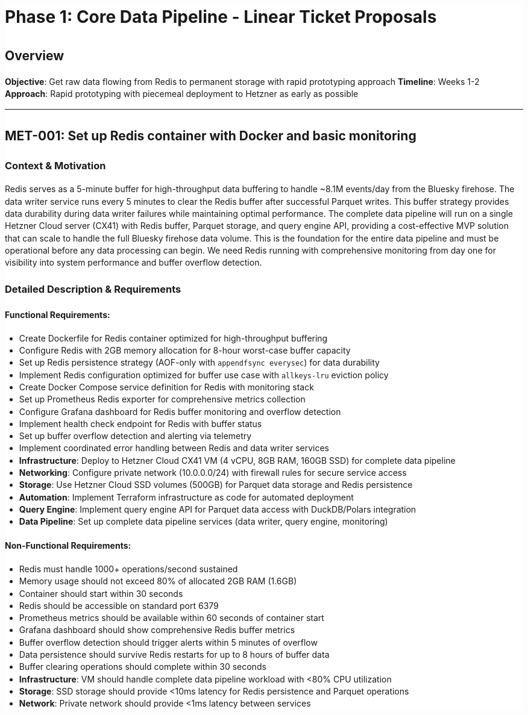 # Phase 1: Core Data Pipeline - Linear Ticket Proposals

## Overview
**Objective**: Get raw data flowing from Redis to permanent storage with rapid prototyping approach
**Timeline**: Weeks 1-2
**Approach**: Rapid prototyping with piecemeal deployment to Hetzner as early as possible

---

## MET-001: Set up Redis container with Docker and basic monitoring

### Context & Motivation
Redis serves as a 5-minute buffer for high-throughput data buffering to handle ~8.1M events/day from the Bluesky firehose. The data writer service runs every 5 minutes to clear the Redis buffer after successful Parquet writes. This buffer strategy provides data durability during data writer failures while maintaining optimal performance. The complete data pipeline will run on a single Hetzner Cloud server (CX41) with Redis buffer, Parquet storage, and query engine API, providing a cost-effective MVP solution that can scale to handle the full Bluesky firehose data volume. This is the foundation for the entire data pipeline and must be operational before any data processing can begin. We need Redis running with comprehensive monitoring from day one for visibility into system performance and buffer overflow detection.

### Detailed Description & Requirements

#### Functional Requirements:
- Create Dockerfile for Redis container optimized for high-throughput buffering
- Configure Redis with 2GB memory allocation for 8-hour worst-case buffer capacity
- Set up Redis persistence strategy (AOF-only with `appendfsync everysec`) for data durability
- Implement Redis configuration optimized for buffer use case with `allkeys-lru` eviction policy
- Create Docker Compose service definition for Redis with monitoring stack
- Set up Prometheus Redis exporter for comprehensive metrics collection
- Configure Grafana dashboard for Redis buffer monitoring and overflow detection
- Implement health check endpoint for Redis with buffer status
- Set up buffer overflow detection and alerting via telemetry
- Implement coordinated error handling between Redis and data writer services
- **Infrastructure**: Deploy to Hetzner Cloud CX41 VM (4 vCPU, 8GB RAM, 160GB SSD) for complete data pipeline
- **Networking**: Configure private network (10.0.0.0/24) with firewall rules for secure service access
- **Storage**: Use Hetzner Cloud SSD volumes (500GB) for Parquet data storage and Redis persistence
- **Automation**: Implement Terraform infrastructure as code for automated deployment
- **Query Engine**: Implement query engine API for Parquet data access with DuckDB/Polars integration
- **Data Pipeline**: Set up complete data pipeline services (data writer, query engine, monitoring)

#### Non-Functional Requirements:
- Redis must handle 1000+ operations/second sustained
- Memory usage should not exceed 80% of allocated 2GB RAM (1.6GB)
- Container should start within 30 seconds
- Redis should be accessible on standard port 6379
- Prometheus metrics should be available within 60 seconds of container start
- Grafana dashboard should show comprehensive Redis buffer metrics
- Buffer overflow detection should trigger alerts within 5 minutes of overflow
- Data persistence should survive Redis restarts for up to 8 hours of buffer data
- Buffer clearing operations should complete within 30 seconds
- **Infrastructure**: VM should handle complete data pipeline workload with <80% CPU utilization
- **Storage**: SSD storage should provide <10ms latency for Redis persistence and Parquet operations
- **Network**: Private network should provide <1ms latency between services